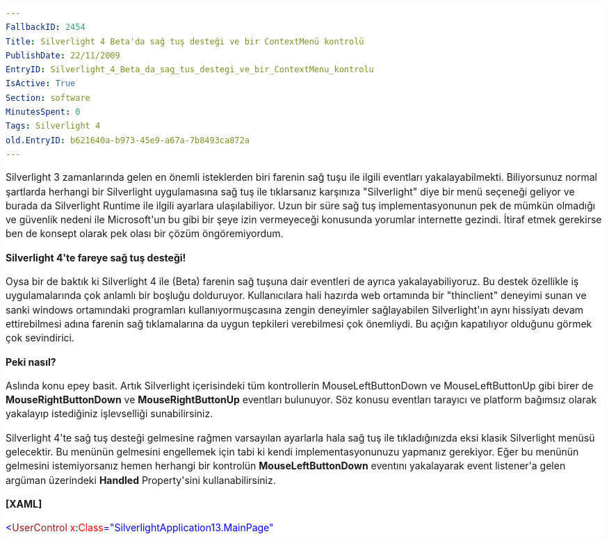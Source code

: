 ```yaml
---
FallbackID: 2454
Title: Silverlight 4 Beta'da sağ tuş desteği ve bir ContextMenü kontrolü
PublishDate: 22/11/2009
EntryID: Silverlight_4_Beta_da_sag_tus_destegi_ve_bir_ContextMenu_kontrolu
IsActive: True
Section: software
MinutesSpent: 0
Tags: Silverlight 4
old.EntryID: b621640a-b973-45e9-a67a-7b8493ca872a
---
```

Silverlight 3 zamanlarında gelen en önemli isteklerden biri farenin sağ
tuşu ile ilgili eventları yakalayabilmekti. Biliyorsunuz normal
şartlarda herhangi bir Silverlight uygulamasına sağ tuş ile tıklarsanız
karşınıza "Silverlight" diye bir menü seçeneği geliyor ve burada da
Silverlight Runtime ile ilgili ayarlara ulaşılabiliyor. Uzun bir süre
sağ tuş implementasyonunun pek de mümkün olmadığı ve güvenlik nedeni ile
Microsoft'un bu gibi bir şeye izin vermeyeceği konusunda yorumlar
internette gezindi. İtiraf etmek gerekirse ben de konsept olarak pek
olası bir çözüm öngöremiyordum.

**Silverlight 4'te fareye sağ tuş desteği!**

Oysa bir de baktık ki Silverlight 4 ile (Beta) farenin sağ tuşuna dair
eventleri de ayrıca yakalayabiliyoruz. Bu destek özellikle iş
uygulamalarında çok anlamlı bir boşluğu dolduruyor. Kullanıcılara hali
hazırda web ortamında bir "thinclient" deneyimi sunan ve sanki windows
ortamındaki programları kullanıyormuşcasına zengin deneyimler
sağlayabilen Silverlight'ın aynı hissiyatı devam ettirebilmesi adına
farenin sağ tıklamalarına da uygun tepkileri verebilmesi çok önemliydi.
Bu açığın kapatılıyor olduğunu görmek çok sevindirici.

**Peki nasıl?**

Aslında konu epey basit. Artık Silverlight içerisindeki tüm kontrollerin
MouseLeftButtonDown ve MouseLeftButtonUp gibi birer de
**MouseRightButtonDown** ve **MouseRightButtonUp** eventları bulunuyor.
Söz konusu eventları tarayıcı ve platform bağımsız olarak yakalayıp
istediğiniz işlevselliği sunabilirsiniz.

Silverlight 4'te sağ tuş desteği gelmesine rağmen varsayılan ayarlarla
hala sağ tuş ile tıkladığınızda eksi klasik Silverlight menüsü
gelecektir. Bu menünün gelmesini engellemek için tabi ki kendi
implementasyonunuzu yapmanız gerekiyor. Eğer bu menünün gelmesini
istemiyorsanız hemen herhangi bir kontrolün **MouseLeftButtonDown**
eventını yakalayarak event listener'a gelen argüman üzerindeki
**Handled** Property'sini kullanabilirsiniz.

**[XAML]**

<span style="color: blue;">\<</span><span
style="color: #a31515;">UserControl</span><span style="color: red;">
x</span><span style="color: blue;">:</span><span
style="color: red;">Class</span><span
style="color: blue;">="SilverlightApplication13.MainPage"</span>
